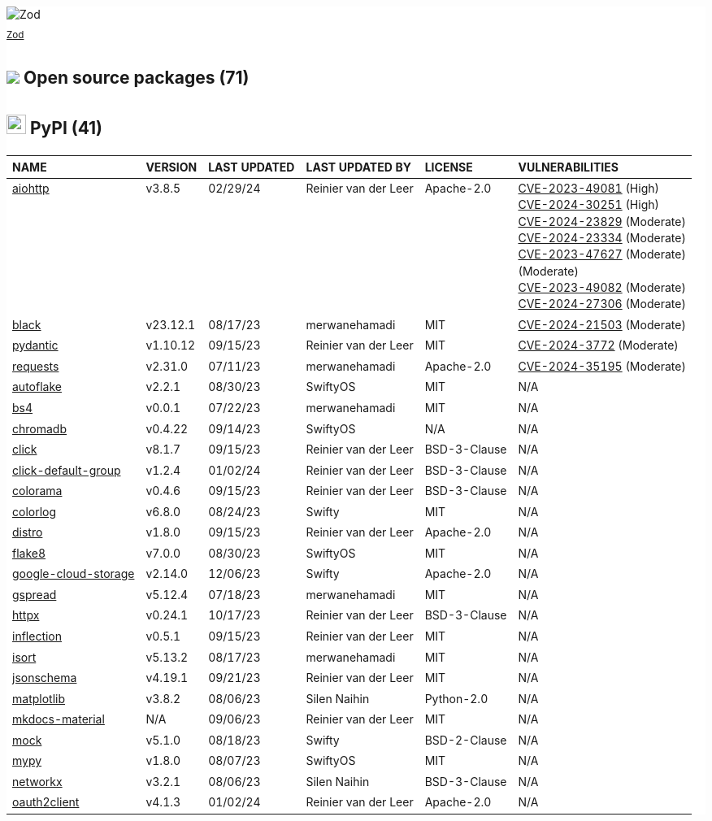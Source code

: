 <td align='center'>
  <img width='36' height='36' src='https://img.stackshare.io/service/48521/default_eea961e4c374e68a1c7eb5bbc9e4a39920890342.png' alt='Zod'>
  <br>
  <sub><a href="https://zod.dev/">Zod</a></sub>
  <br>
  <sub></sub>
</td>

</tr>
</table>


## <img src='https://img.stackshare.io/group.svg' /> Open source packages (71)</h2>

## <img width='24' height='24' src='https://img.stackshare.io/service/12572/-RIWgodF_400x400.jpg'/> PyPI (41)

|NAME|VERSION|LAST UPDATED|LAST UPDATED BY|LICENSE|VULNERABILITIES|
|:------|:------|:------|:------|:------|:------|
|[aiohttp](https://pypi.org/project/aiohttp)|v3.8.5|02/29/24|Reinier van der Leer |Apache-2.0|[CVE-2023-49081](https://github.com/advisories/GHSA-q3qx-c6g2-7pw2) (High)<br/>[CVE-2024-30251](https://github.com/advisories/GHSA-5m98-qgg9-wh84) (High)<br/>[CVE-2024-23829](https://github.com/advisories/GHSA-8qpw-xqxj-h4r2) (Moderate)<br/>[CVE-2024-23334](https://github.com/advisories/GHSA-5h86-8mv2-jq9f) (Moderate)<br/>[CVE-2023-47627](https://github.com/advisories/GHSA-gfw2-4jvh-wgfg) (Moderate)<br/>[](https://github.com/advisories/GHSA-pjjw-qhg8-p2p9) (Moderate)<br/>[CVE-2023-49082](https://github.com/advisories/GHSA-qvrw-v9rv-5rjx) (Moderate)<br/>[CVE-2024-27306](https://github.com/advisories/GHSA-7gpw-8wmc-pm8g) (Moderate)|
|[black](https://pypi.org/project/black)|v23.12.1|08/17/23|merwanehamadi |MIT|[CVE-2024-21503](https://github.com/advisories/GHSA-fj7x-q9j7-g6q6) (Moderate)|
|[pydantic](https://pypi.org/project/pydantic)|v1.10.12|09/15/23|Reinier van der Leer |MIT|[CVE-2024-3772](https://github.com/advisories/GHSA-mr82-8j83-vxmv) (Moderate)|
|[requests](https://pypi.org/project/requests)|v2.31.0|07/11/23|merwanehamadi |Apache-2.0|[CVE-2024-35195](https://github.com/advisories/GHSA-9wx4-h78v-vm56) (Moderate)|
|[autoflake](https://pypi.org/project/autoflake)|v2.2.1|08/30/23|SwiftyOS |MIT|N/A|
|[bs4](https://pypi.org/project/bs4)|v0.0.1|07/22/23|merwanehamadi |MIT|N/A|
|[chromadb](https://pypi.org/project/chromadb)|v0.4.22|09/14/23|SwiftyOS |N/A|N/A|
|[click](https://pypi.org/project/click)|v8.1.7|09/15/23|Reinier van der Leer |BSD-3-Clause|N/A|
|[click-default-group](https://pypi.org/project/click-default-group)|v1.2.4|01/02/24|Reinier van der Leer |BSD-3-Clause|N/A|
|[colorama](https://pypi.org/project/colorama)|v0.4.6|09/15/23|Reinier van der Leer |BSD-3-Clause|N/A|
|[colorlog](https://pypi.org/project/colorlog)|v6.8.0|08/24/23|Swifty |MIT|N/A|
|[distro](https://pypi.org/project/distro)|v1.8.0|09/15/23|Reinier van der Leer |Apache-2.0|N/A|
|[flake8](https://pypi.org/project/flake8)|v7.0.0|08/30/23|SwiftyOS |MIT|N/A|
|[google-cloud-storage](https://pypi.org/project/google-cloud-storage)|v2.14.0|12/06/23|Swifty |Apache-2.0|N/A|
|[gspread](https://pypi.org/project/gspread)|v5.12.4|07/18/23|merwanehamadi |MIT|N/A|
|[httpx](https://pypi.org/project/httpx)|v0.24.1|10/17/23|Reinier van der Leer |BSD-3-Clause|N/A|
|[inflection](https://pypi.org/project/inflection)|v0.5.1|09/15/23|Reinier van der Leer |MIT|N/A|
|[isort](https://pypi.org/project/isort)|v5.13.2|08/17/23|merwanehamadi |MIT|N/A|
|[jsonschema](https://pypi.org/project/jsonschema)|v4.19.1|09/21/23|Reinier van der Leer |MIT|N/A|
|[matplotlib](https://pypi.org/project/matplotlib)|v3.8.2|08/06/23|Silen Naihin |Python-2.0|N/A|
|[mkdocs-material](https://pypi.org/project/mkdocs-material)|N/A|09/06/23|Reinier van der Leer |MIT|N/A|
|[mock](https://pypi.org/project/mock)|v5.1.0|08/18/23|Swifty |BSD-2-Clause|N/A|
|[mypy](https://pypi.org/project/mypy)|v1.8.0|08/07/23|SwiftyOS |MIT|N/A|
|[networkx](https://pypi.org/project/networkx)|v3.2.1|08/06/23|Silen Naihin |BSD-3-Clause|N/A|
|[oauth2client](https://pypi.org/project/oauth2client)|v4.1.3|01/02/24|Reinier van der Leer |Apache-2.0|N/A|